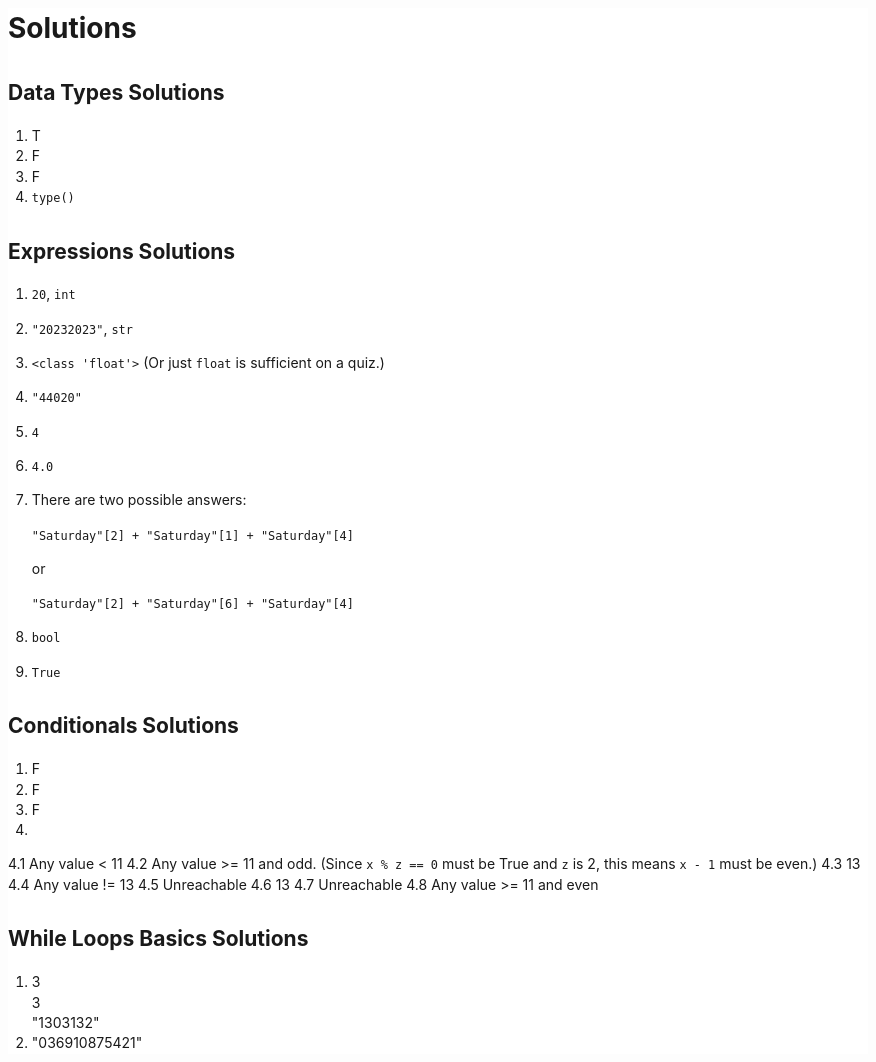 
# Solutions

## Data Types Solutions
1. T
2. F
3. F
4. `type()`

## Expressions Solutions
1. `20`, `int`
2. `"20232023"`, `str`
3. `<class 'float'>` (Or just `float` is sufficient on a quiz.)
4. `"44020"`
5. `4`
6. `4.0`
7. There are two possible answers:
    
    `"Saturday"[2] + "Saturday"[1] + "Saturday"[4]`

    or

    `"Saturday"[2] + "Saturday"[6] + "Saturday"[4]`

8. `bool`
9. `True`


## Conditionals Solutions
1. F
2. F
3. F
4.
4.1 Any value < 11 
4.2 Any value >= 11 and odd. (Since `x % z == 0` must be True and `z` is 2, this means `x - 1` must be even.)
4.3 13
4.4 Any value != 13
4.5 Unreachable
4.6 13
4.7 Unreachable
4.8 Any value >= 11 and even

## While Loops Basics Solutions
1. 3   
3  
"1303132"
2. "036910875421"

